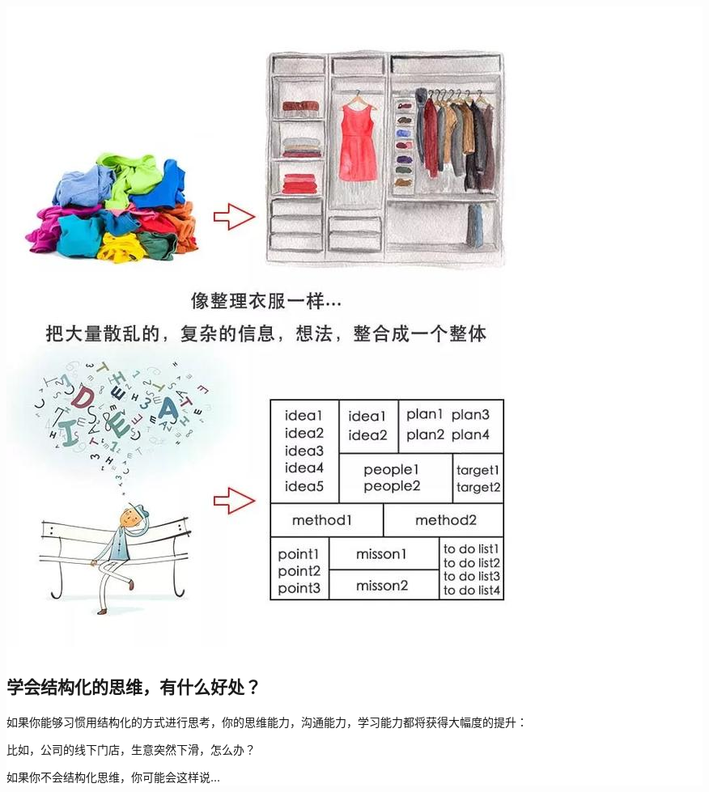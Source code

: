 ![From: P3.PSTATP.COM](./structure-thinking-methods/133e8a9cfe1f2a21ada7ab0420a4f71e.jpeg)



## 学会结构化的思维，有什么好处？

如果你能够习惯用结构化的方式进行思考，你的思维能力，沟通能力，学习能力都将获得大幅度的提升：

比如，公司的线下门店，生意突然下滑，怎么办？

如果你不会结构化思维，你可能会这样说...
